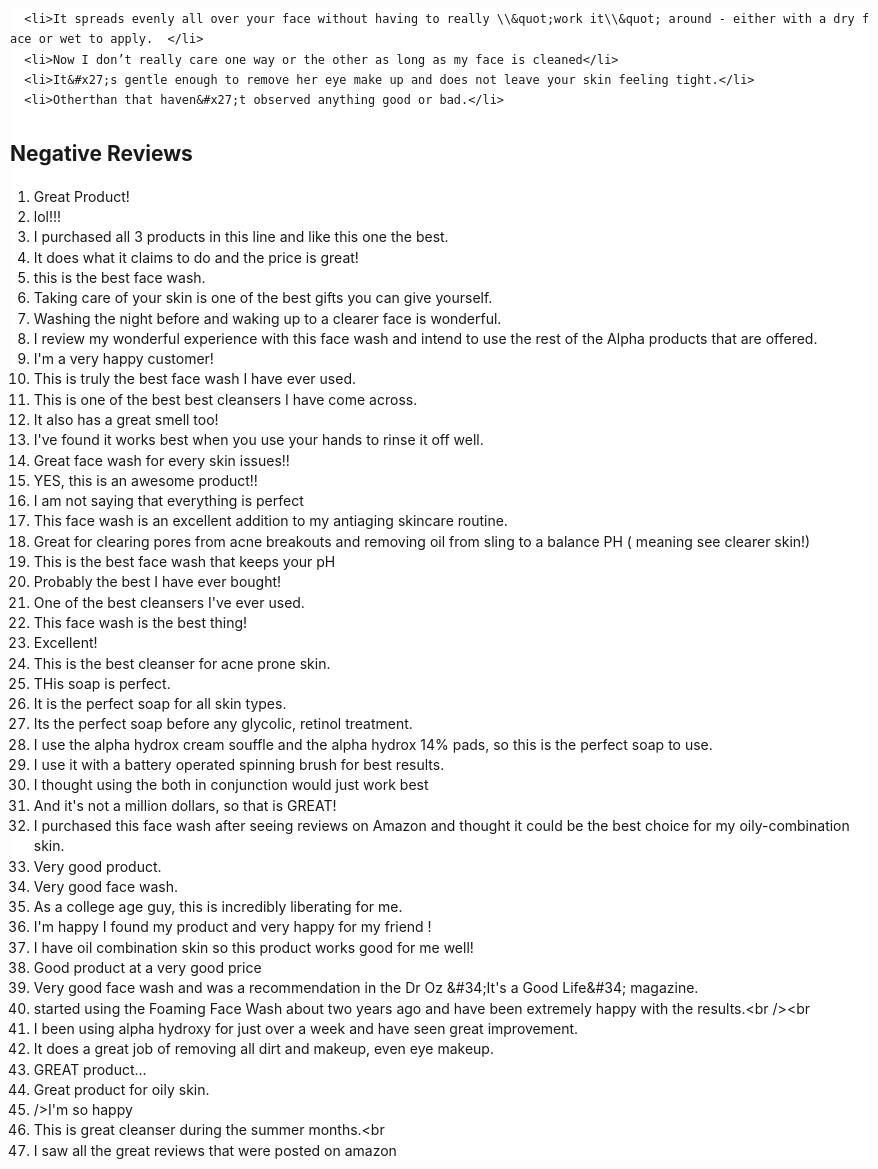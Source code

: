       <li>It spreads evenly all over your face without having to really \\&quot;work it\\&quot; around - either with a dry face or wet to apply.  </li>
      <li>Now I don’t really care one way or the other as long as my face is cleaned</li>
      <li>It&#x27;s gentle enough to remove her eye make up and does not leave your skin feeling tight.</li>
      <li>Otherthan that haven&#x27;t observed anything good or bad.</li>
</ol>


<h2>Negative Reviews</h2>
<ol>
<li> Great Product!</li>
<li> lol!!!  </li>
<li> I purchased all 3 products in this line and like this one the best.  </li>
<li> It does what it claims to do and the price is great!</li>
<li> this is the best face wash.</li>
<li> Taking care of your skin is one of the best gifts you can give yourself.  </li>
<li> Washing the night before and waking up to a clearer face is wonderful.</li>
<li> I review my wonderful experience with this face wash and intend to use the rest of the Alpha products that are offered.</li>
<li> I&#x27;m a very happy customer!</li>
<li> This is truly the best face wash I have ever used.  </li>
<li> This is one of the best best cleansers I have come across.</li>
<li> It also has a great smell too!</li>
<li> I&#x27;ve found it works best when you use your hands to rinse it off well.  </li>
<li> Great face wash for every skin issues!!</li>
<li> YES, this is an awesome product!!</li>
<li> I am not saying that everything is perfect</li>
<li> This face wash is an excellent addition to my antiaging  skincare routine.</li>
<li> Great for clearing pores from acne breakouts and removing oil from sling to a balance PH ( meaning see clearer skin!)</li>
<li> This is the best face wash that keeps your pH</li>
<li> Probably the best I have ever bought!</li>
<li> One of the best cleansers I&#x27;ve ever used.  </li>
<li> This face wash is the best thing!</li>
<li> Excellent!  </li>
<li> This is the best cleanser for acne prone skin.  </li>
<li> THis soap is perfect.</li>
<li> It is the perfect soap for all skin types.</li>
<li> Its the perfect soap before any glycolic, retinol treatment.</li>
<li> I use the alpha hydrox cream souffle and the alpha hydrox 14% pads, so this is the perfect soap to use.</li>
<li> I use it with a battery operated spinning brush for best results.</li>
<li> I thought using the both in conjunction would just work best</li>
<li> And it&#x27;s not a million dollars, so that is GREAT!</li>
<li> I purchased this face wash after seeing reviews on Amazon and thought it could be the best choice for my oily-combination skin.</li>
<li> Very good product.</li>
<li> Very good face wash.</li>
<li> As a college age guy, this is incredibly liberating for me.</li>
<li> I&#x27;m happy I found my product and very happy for my friend !</li>
<li> I have oil combination skin so this product works good for me well!</li>
<li> Good product at a very good price</li>
<li> Very good face wash and was a recommendation in the Dr Oz &amp;#34;It&#x27;s a Good Life&amp;#34; magazine.  </li>
<li> started using the Foaming Face Wash about two years ago and have been extremely happy with the results.&lt;br /&gt;&lt;br</li>
<li> I been using alpha hydroxy for just over a week and have seen great improvement.</li>
<li> It does a great job of removing all dirt and makeup, even eye makeup.</li>
<li> GREAT product...</li>
<li> Great product for oily skin.  </li>
<li> /&gt;I&#x27;m so happy</li>
<li> This is great cleanser during the summer months.&lt;br</li>
<li> I saw all the great reviews that were posted on amazon</li>